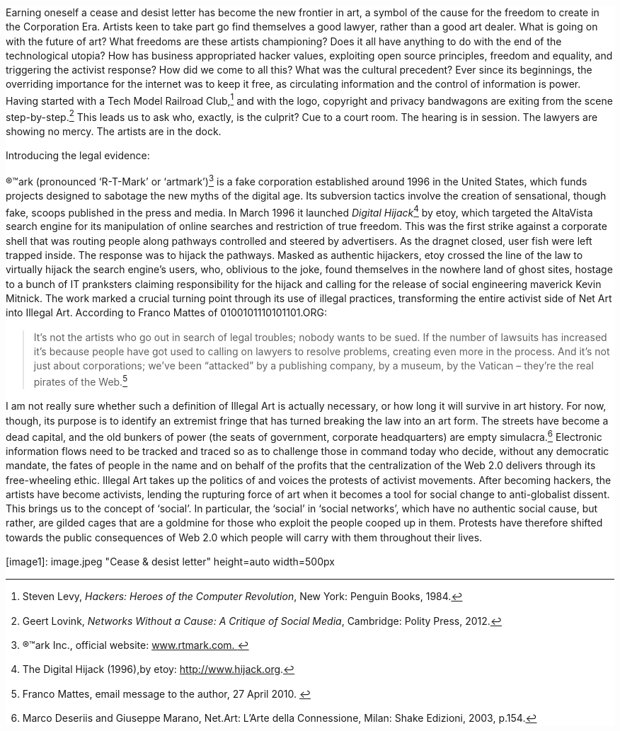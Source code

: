 [^8]: Gordon Savicic, email message to the author, 10 April 2010.

Earning oneself a cease and desist letter has become the new frontier in
art, a symbol of the cause for the freedom to create in the Corporation
Era. Artists keen to take part go find themselves a good lawyer, rather
than a good art dealer. What is going on with the future of art? What
freedoms are these artists championing? Does it all have anything to do
with the end of the technological utopia? How has business appropriated
hacker values, exploiting open source principles, freedom and equality,
and triggering the activist response? How did we come to all this? What
was the cultural precedent? Ever since its beginnings, the overriding
importance for the internet was to keep it free, as circulating
information and the control of information is power. Having started with
a Tech Model Railroad Club,[^9] and with the logo, copyright and privacy
bandwagons are exiting from the scene step-by-step.[^10] This leads us to
ask who, exactly, is the culprit? Cue to a court room. The hearing is in
session. The lawyers are showing no mercy. The artists are in the dock.

[^9]: Steven Levy, *Hackers: Heroes of the Computer Revolution*, New York: Penguin Books, 1984.
[^10]: Geert Lovink, *Networks Without a Cause: A Critique of Social Media*, Cambridge: Polity Press, 2012.

Introducing the legal evidence: 

®™ark (pronounced ‘R-T-Mark’ or ‘artmark’)[^11] is a fake corporation
established around 1996 in the United States, which funds projects
designed to sabotage the new myths of the digital age. Its subversion
tactics involve the creation of sensational, though fake, scoops
published in the press and media. In March 1996 it launched *Digital
Hijack*[^12] by etoy, which targeted the AltaVista search engine for its
manipulation of online searches and restriction of true freedom. This
was the first strike against a corporate shell that was routing people
along pathways controlled and steered by advertisers. As the dragnet
closed, user fish were left trapped inside. The response was to hijack
the pathways. Masked as authentic hijackers, etoy crossed the line of
the law to virtually hijack the search engine’s users, who, oblivious to
the joke, found themselves in the nowhere land of ghost sites, hostage
to a bunch of IT pranksters claiming responsibility for the hijack and
calling for the release of social engineering maverick Kevin Mitnick.
The work marked a crucial turning point through its use of illegal
practices, transforming the entire activist side of Net Art into Illegal
Art. According to Franco Mattes of 0100101110101101.ORG:

[^11]: ®™ark Inc., official website: www.rtmark.com. 
[^12]: The Digital Hijack (1996),by etoy: <http://www.hijack.org>.

>	It’s not the artists who go out in search of legal troubles; nobody
	wants to be sued. If the number of lawsuits has increased it’s because
	people have got used to calling on lawyers to resolve problems, creating
	even more in the process. And it’s not just about corporations; we’ve
	been “attacked” by a publishing company, by a museum, by the Vatican –
	they’re the real pirates of the Web.[^13]

[^13]: Franco Mattes, email message to the author, 27 April 2010. 

I am not really sure whether such a definition of Illegal Art is
actually necessary, or how long it will survive in art history. For now,
though, its purpose is to identify an extremist fringe that has turned
breaking the law into an art form. The streets have become a dead
capital, and the old bunkers of power (the seats of government,
corporate headquarters) are empty simulacra.[^14] Electronic information
flows need to be tracked and traced so as to challenge those in command
today who decide, without any democratic mandate, the fates of people in
the name and on behalf of the profits that the centralization of the Web
2.0 delivers through its free-wheeling ethic. Illegal Art takes up the
politics of and voices the protests of activist movements. After
becoming hackers, the artists have become activists, lending the
rupturing force of art when it becomes a tool for social change to
anti-globalist dissent. This brings us to the concept of ‘social’. In
particular, the ‘social’ in ‘social networks’, which have no authentic
social cause, but rather, are gilded cages that are a goldmine for those
who exploit the people cooped up in them. Protests have therefore
shifted towards the public consequences of Web 2.0 which people will
carry with them throughout their lives. 


[image1]: image.jpeg "Cease & desist letter" height=auto width=500px
[^1]: Letter is viewable at <http://www.toshare.it/cease&desist/C&D>\_Worm.pdf. The official website of the exhibition *Cease & Desist Art: yes this is illegal!* is found at <http://2010.liveperformersmeeting.net/artists/SimonaLodi/performances/cease-desist-art-yes-this-is-illegal/>. 
[^2]: Simona Lodi, ‘Cease & Desist Art: Yes, this is illegal!’ in Cary Hendrickson, Salvatore Iaconesi, Orianna Persico, Federico Ruberti and Luca Simeone (eds) *REFF*–*Roma Europa Fake Factory.* *La Reinvenzione del Reale Attraverso Pratiche Critiche di Remix, Mashup, Ricontestualizzazione, Reenactmen*, Milan: Derive e Approdi, 2010, pp. 30-40.  Available at: <http://www.romaeuropa.org/macme/?p=593&lang=it>. 
[^3]: A ‘cease and desist’ (C&D) is a request demanding that an individual or an organization refrain from a certain action or behavior or else face legal action. A cease and desist may take the form of an injunction or restraining order issued by a judge or government agency, in which case it has legal value, or the form of a letter sent by any individual, usually drafted by a lawyer. 
[^4]: Bobbie Johnson, ‘Privacy No Longer a Social Norm, Says Facebook Founder’, *The Guardian*, 11 January 2010, <http://www.guardian.co.uk/technology/2010/jan/11/facebook-privacy>.
[^5]: Les Liens Invisibles, official website of *Seppukoo* (2009): <http://www.seppukoo.com>.
[^6]: Moddr_, official website of *Web 2.0 Suicide Machin*e (2009): <http://suicidemachine.org>.
[^7]: A worm is a stand-alone malware computer program that is self-replicating. It is normally spread by email as a file attachment to all or some of the email addresses saved and detected by the malicious software on the host computer.
[^14]: Marco Deseriis and Giuseppe Marano, Net.Art: L’Arte della Connessione, Milan: Shake Edizioni, 2003, p.154.
[^15]: Geert Lovink, *Networks Without a Cause*, p. 40.
[^16]: Florian Cramer, ‘Facebook Demands Cease & Desist for the “Web 2.0 Suicide Machine”’, posting to the nettime mailing list, 13 January 2010, <http://www.nettime.org/Lists-Archives/nettime-l-1001/msg00009.html>.
[^17]: *The Injunction Generator* (2003), by UBERMORGEN.COM, <http://www.ipnic.org/>.
[^18]: *Vote-auction* (2000), by UBERMORGEN.COM, <http://www.vote-auction.net/>.
[^19]: *Vote-auction* (2000).
[^20]: Paolo Cirio, email message to the author, 28 April 2010.
[^21]: Guy McMusker of Les Lien Invisible, email message to the author, 29 April 2010.
[^22]: *Face to Facebook* (2011), by Paolo Cirio and Alessandro Ludovico, <http://www.face-to-facebook.net/index.php>.
[^23]: Micah White, What is Clicktivism?, <http://www.clicktivism.org/>.
[^24]: Micah White, ‘Clicktivism is Ruining Leftist Activism’, *The Guardian*, 12 August 2010, <http://www.guardian.co.uk/commentisfree/2010/aug/12/clicktivism-ruining-leftist-activism>.
[^25]: Micah White, ‘Why Gladwell is Wrong’, *Adbusters*, Blackspot blog, 8 October 2010, <http://www.adbusters.org/blogs/blackspot-blog/why-gladwell-wrong.html>.
[^26]: Slavoj Zizek, ‘The Interpassive Subject: Lacan Turns a Prayer Wheel’, in Slavoj Zizek, *How to Read Lacan*, <http://www.lacan.com/zizprayer.html>.
[^27]: Micah White, ‘A Vision of Post-Clicktivist Activism’, *Adbusters*, Blackspot blog, 26 July 2011, <http://www.adbusters.org/blogs/blackspot-blog/vision-post-clicktivist-activism.html>.
[^28]: *Tweet4Acton* (2011), by Les Liens Invisible, commissioned by turbolence.org, official website: <http://www.tweet4action.com/>.
[^29]: See, *Tweet4Action* ‘How It Works’, <http://turbulence.org/Works/tweet4action/how-it-works.php>.
[^30]: See, <http://www.youtube.com/watch?v=xIWjInz8fqA&feature=fvsr>. 
[^31]: Les Liens Invisibles is Clemente Pestelli and Gionatan Quintini.
[^32]: *Repetitionr* (2010), by Les Liens Invisibles, <http://www.repetitionr.com/>.
[^33]: Les Liens Invisibles, 2010, <http://www.lesliensinvisibles.org/2010/05/repetitionr-com-tactical-media-meet-data-hallucination/>.
[^34]: Geoff Cox, ‘Democracy 2.0’, <http://www.anti-thesis.net/contents/texts/democracy.pdf>. Note [17] in the original text reads: ‘“Non-representational democracy” describes democracy decoupled from sovereign power, as discussed in Ned Rossiter’s *Organized Networks: Media Theory, Creative Labour, New Institutions*. Rotterdam: NAi, in association with the Institute of Network Cultures, Hogeschool van Amsterdam, 2006, 39. Rossiter also cites Paolo Virno’s *The Grammar of the Multitude*. New York: Semiotext(e), 2004’.
[^35]: Simona Lodi, ‘Spatial Art’, *Leonardo Electronic Almanac. Not Here Not There*, forthcoming, 2012.
[^36]: William Gibson, ‘Google’s Earth’, The New York Times, 31 August 2010, <http://www.nytimes.com/2010/09/01/opinion/01gibson.html?_r=2>.
[^37]: *The Invisible Pavilion* (2011), by Les Liens Invisibles and Simona Lodi, <http://www.theinvisiblepavilion.com/>. 
[^38]: *Cityshapes*, by Sander Veenhof, <http://www.sndrv.nl/cityshapes/>. 
[^39]: *Augmented Reality Art Invasion* (2010), by Sander Veenhof, <http://www.sndrv.nl/moma/>.
[^40]: *Infiltr.AR* (2011), by Sander Veenhof, <http://manifestar.info/infiltrar/>. See also <http://www.youtube.com/watch?v=wyEy2DLu7Wk>. 
[^41]: Kevin Holmes, ‘User Preferences: Tech Q&A With AR Visionary Sander Veenhof’, The Creators Project, 17 August 2011, <http://thecreatorsproject.com/blog/user-preferences-tech-qa-with-ar-visionary-sander-veenhof>.
[^42]: *mARp My City* (2012), by Tamiko Thiel, <http://www.mission-base.com/tamiko/AR/mARp-My-City.html>.
[^43]: *Tidepools* (2011), by Jonathan Baldwin, <http://tidepools.co/>.
[^44]: *Tidepools* (2011). 
[^45]: *Weise7 in/compatible Laboratorium Archive* (2012), by Studio Weise7 - Danja Vasiliev, Julian Oliver, Brendan Howell, Bengt Sjölén, Gordan Savičić and Servando Barreiro, <http://weise7.org/book/>.
[^46]: Micah White, ‘A Vision of Post-Clicktivist Activism’.
[^47]: A kind of motto that Tatiana Bazzichelli is known to use.
[^48]: App for Activists (2012), by Salvatore Iaconesi (Art is Open Source), presented at TED Global 2012 <http://www.artisopensource.net/2012/06/14/radical-openness-art-is-open-source-at-ted-global-2012/>
[^49]: App for Activists (2012).  
[^50]: Geert Lovink, Networks Without a Cause.